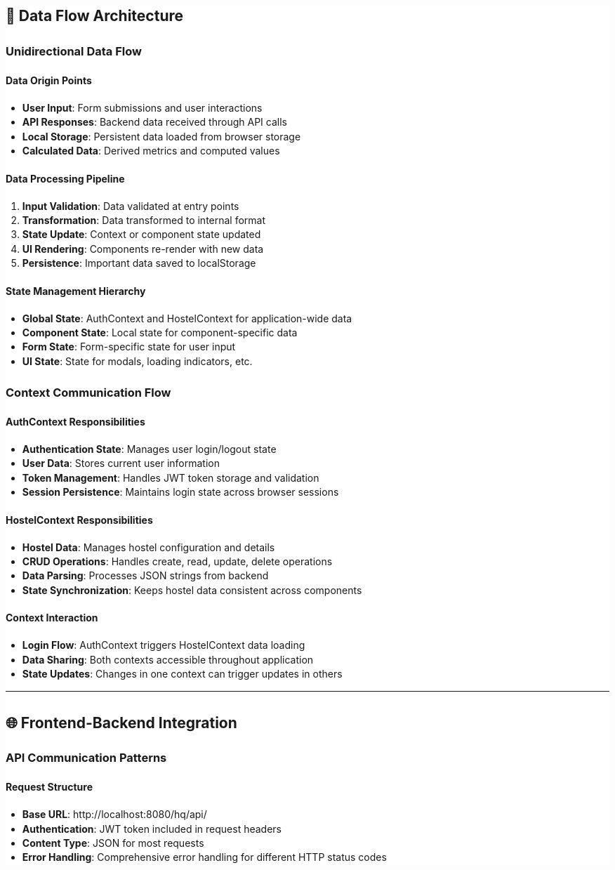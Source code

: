## 🔄 Data Flow Architecture

### **Unidirectional Data Flow**

#### **Data Origin Points**
- **User Input**: Form submissions and user interactions
- **API Responses**: Backend data received through API calls
- **Local Storage**: Persistent data loaded from browser storage
- **Calculated Data**: Derived metrics and computed values

#### **Data Processing Pipeline**
1. **Input Validation**: Data validated at entry points
2. **Transformation**: Data transformed to internal format
3. **State Update**: Context or component state updated
4. **UI Rendering**: Components re-render with new data
5. **Persistence**: Important data saved to localStorage

#### **State Management Hierarchy**
- **Global State**: AuthContext and HostelContext for application-wide data
- **Component State**: Local state for component-specific data
- **Form State**: Form-specific state for user input
- **UI State**: State for modals, loading indicators, etc.

### **Context Communication Flow**

#### **AuthContext Responsibilities**
- **Authentication State**: Manages user login/logout state
- **User Data**: Stores current user information
- **Token Management**: Handles JWT token storage and validation
- **Session Persistence**: Maintains login state across browser sessions

#### **HostelContext Responsibilities**
- **Hostel Data**: Manages hostel configuration and details
- **CRUD Operations**: Handles create, read, update, delete operations
- **Data Parsing**: Processes JSON strings from backend
- **State Synchronization**: Keeps hostel data consistent across components

#### **Context Interaction**
- **Login Flow**: AuthContext triggers HostelContext data loading
- **Data Sharing**: Both contexts accessible throughout application
- **State Updates**: Changes in one context can trigger updates in others

---

## 🌐 Frontend-Backend Integration

### **API Communication Patterns**

#### **Request Structure**
- **Base URL**: http://localhost:8080/hq/api/
- **Authentication**: JWT token included in request headers
- **Content Type**: JSON for most requests
- **Error Handling**: Comprehensive error handling for different HTTP status codes
